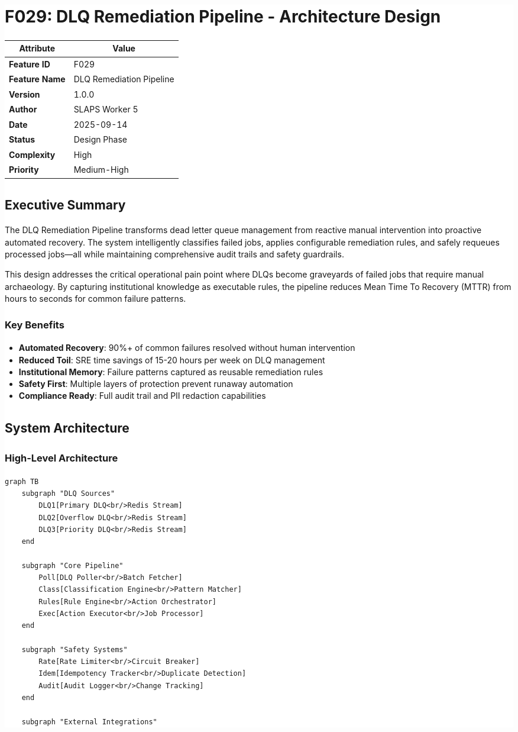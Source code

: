 # F029: DLQ Remediation Pipeline - Architecture Design

| **Attribute** | **Value** |
|---------------|-----------|
| **Feature ID** | F029 |
| **Feature Name** | DLQ Remediation Pipeline |
| **Version** | 1.0.0 |
| **Author** | SLAPS Worker 5 |
| **Date** | 2025-09-14 |
| **Status** | Design Phase |
| **Complexity** | High |
| **Priority** | Medium-High |

## Executive Summary

The DLQ Remediation Pipeline transforms dead letter queue management from reactive manual intervention into proactive automated recovery. The system intelligently classifies failed jobs, applies configurable remediation rules, and safely requeues processed jobs—all while maintaining comprehensive audit trails and safety guardrails.

This design addresses the critical operational pain point where DLQs become graveyards of failed jobs that require manual archaeology. By capturing institutional knowledge as executable rules, the pipeline reduces Mean Time To Recovery (MTTR) from hours to seconds for common failure patterns.

### Key Benefits
- **Automated Recovery**: 90%+ of common failures resolved without human intervention
- **Reduced Toil**: SRE time savings of 15-20 hours per week on DLQ management
- **Institutional Memory**: Failure patterns captured as reusable remediation rules
- **Safety First**: Multiple layers of protection prevent runaway automation
- **Compliance Ready**: Full audit trail and PII redaction capabilities

## System Architecture

### High-Level Architecture

```mermaid
graph TB
    subgraph "DLQ Sources"
        DLQ1[Primary DLQ<br/>Redis Stream]
        DLQ2[Overflow DLQ<br/>Redis Stream]
        DLQ3[Priority DLQ<br/>Redis Stream]
    end

    subgraph "Core Pipeline"
        Poll[DLQ Poller<br/>Batch Fetcher]
        Class[Classification Engine<br/>Pattern Matcher]
        Rules[Rule Engine<br/>Action Orchestrator]
        Exec[Action Executor<br/>Job Processor]
    end

    subgraph "Safety Systems"
        Rate[Rate Limiter<br/>Circuit Breaker]
        Idem[Idempotency Tracker<br/>Duplicate Detection]
        Audit[Audit Logger<br/>Change Tracking]
    end

    subgraph "External Integrations"
```